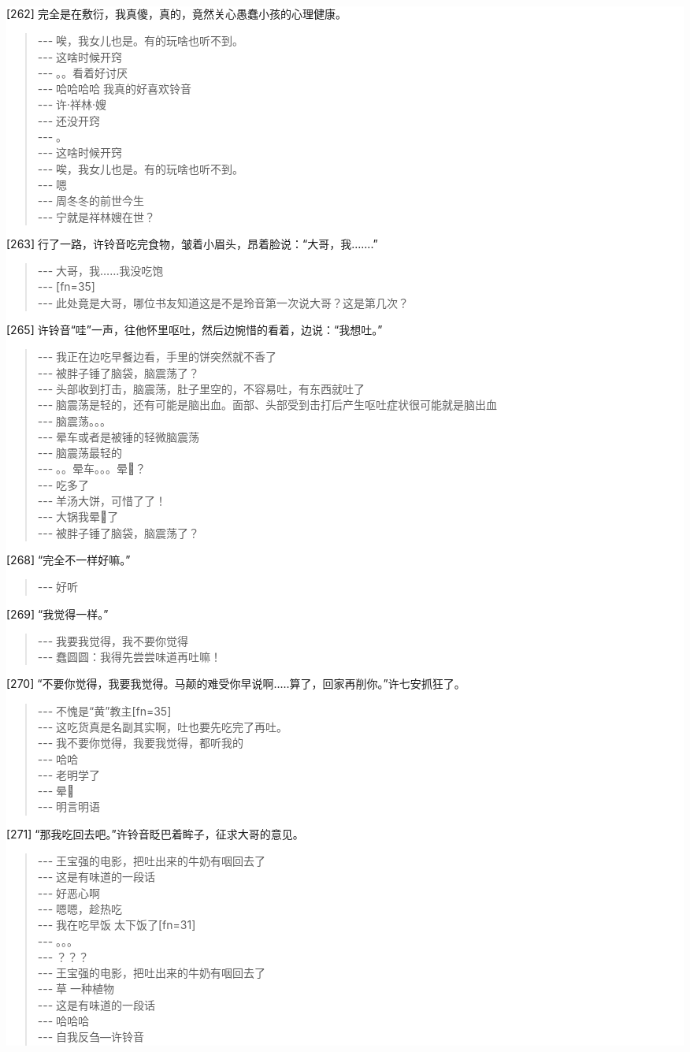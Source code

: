 [262] 完全是在敷衍，我真傻，真的，竟然关心愚蠢小孩的心理健康。
>--- 唉，我女儿也是。有的玩啥也听不到。<br>
>--- 这啥时候开窍<br>
>--- 。。看着好讨厌<br>
>--- 哈哈哈哈 我真的好喜欢铃音<br>
>--- 许·祥林·嫂<br>
>--- 还没开窍<br>
>--- 。<br>
>--- 这啥时候开窍<br>
>--- 唉，我女儿也是。有的玩啥也听不到。<br>
>--- 嗯<br>
>--- 周冬冬的前世今生<br>
>--- 宁就是祥林嫂在世？<br>

[263] 行了一路，许铃音吃完食物，皱着小眉头，昂着脸说：“大哥，我.......”
>--- 大哥，我……我没吃饱<br>
>--- [fn=35]<br>
>--- 此处竟是大哥，哪位书友知道这是不是玲音第一次说大哥？这是第几次？<br>

[265] 许铃音“哇”一声，往他怀里呕吐，然后边惋惜的看着，边说：“我想吐。”
>--- 我正在边吃早餐边看，手里的饼突然就不香了<br>
>--- 被胖子锤了脑袋，脑震荡了？<br>
>--- 头部收到打击，脑震荡，肚子里空的，不容易吐，有东西就吐了<br>
>--- 脑震荡是轻的，还有可能是脑出血。面部、头部受到击打后产生呕吐症状很可能就是脑出血<br>
>--- 脑震荡。。。<br>
>--- 晕车或者是被锤的轻微脑震荡<br>
>--- 脑震荡最轻的<br>
>--- 。。晕车。。。晕🐴？<br>
>--- 吃多了<br>
>--- 羊汤大饼，可惜了了！<br>
>--- 大锅我晕🐴了<br>
>--- 被胖子锤了脑袋，脑震荡了？<br>

[268] “完全不一样好嘛。”
>--- 好听<br>

[269] “我觉得一样。”
>--- 我要我觉得，我不要你觉得<br>
>--- 蠢圆圆：我得先尝尝味道再吐嘛！<br>

[270] “不要你觉得，我要我觉得。马颠的难受你早说啊.....算了，回家再削你。”许七安抓狂了。
>--- 不愧是“黄”教主[fn=35]<br>
>--- 这吃货真是名副其实啊，吐也要先吃完了再吐。<br>
>--- 我不要你觉得，我要我觉得，都听我的<br>
>--- 哈哈<br>
>--- 老明学了<br>
>--- 晕🐴<br>
>--- 明言明语<br>

[271] “那我吃回去吧。”许铃音眨巴着眸子，征求大哥的意见。
>--- 王宝强的电影，把吐出来的牛奶有咽回去了<br>
>--- 这是有味道的一段话<br>
>--- 好恶心啊<br>
>--- 嗯嗯，趁热吃<br>
>--- 我在吃早饭 太下饭了[fn=31]<br>
>--- 。。。<br>
>--- ？？？<br>
>--- 王宝强的电影，把吐出来的牛奶有咽回去了<br>
>--- 草 一种植物<br>
>--- 这是有味道的一段话<br>
>--- 哈哈哈<br>
>--- 自我反刍—许铃音<br>
